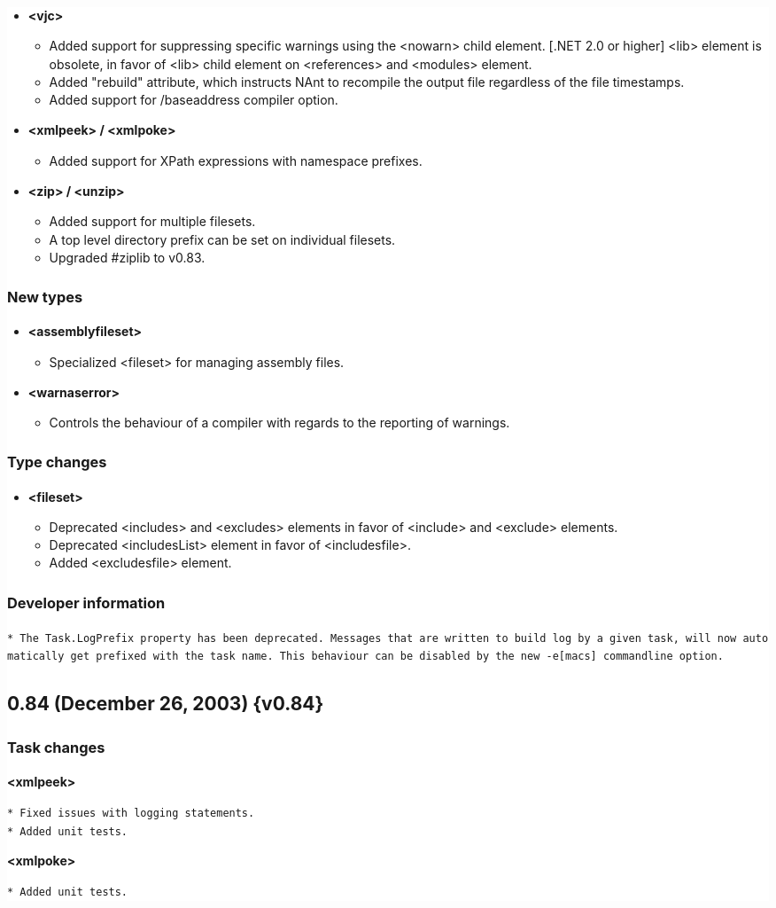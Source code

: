 * **&lt;vjc&gt;**

    * Added support for suppressing specific warnings using the &lt;nowarn&gt; child element. [.NET 2.0 or higher]
    &lt;lib&gt; element is obsolete, in favor of &lt;lib&gt; child element on &lt;references&gt; and &lt;modules&gt; element.
    * Added "rebuild" attribute, which instructs NAnt to recompile the output file regardless of the file timestamps.
    * Added support for /baseaddress compiler option.

* **&lt;xmlpeek&gt; / &lt;xmlpoke&gt;**

    * Added support for XPath expressions with namespace prefixes.

* **&lt;zip&gt; / &lt;unzip&gt;**

    * Added support for multiple filesets.
    * A top level directory prefix can be set on individual filesets.
    * Upgraded #ziplib to v0.83.

### New types

* **&lt;assemblyfileset&gt;**

    * Specialized &lt;fileset&gt; for managing assembly files.

* **&lt;warnaserror&gt;**

    * Controls the behaviour of a compiler with regards to the reporting of warnings.

### Type changes
* **&lt;fileset&gt;**

    * Deprecated &lt;includes&gt; and &lt;excludes&gt; elements in favor of &lt;include&gt; and &lt;exclude&gt; elements.
    * Deprecated &lt;includesList&gt; element in favor of &lt;includesfile&gt;.
    * Added &lt;excludesfile&gt; element.

### Developer information

    * The Task.LogPrefix property has been deprecated. Messages that are written to build log by a given task, will now automatically get prefixed with the task name. This behaviour can be disabled by the new -e[macs] commandline option.


## 0.84 (December 26, 2003) {v0.84}

### Task changes

**&lt;xmlpeek&gt;**

    * Fixed issues with logging statements.
    * Added unit tests.

**&lt;xmlpoke&gt;**

    * Added unit tests.


[//]: # (TOC Begin)
[//]: # (TOC End)